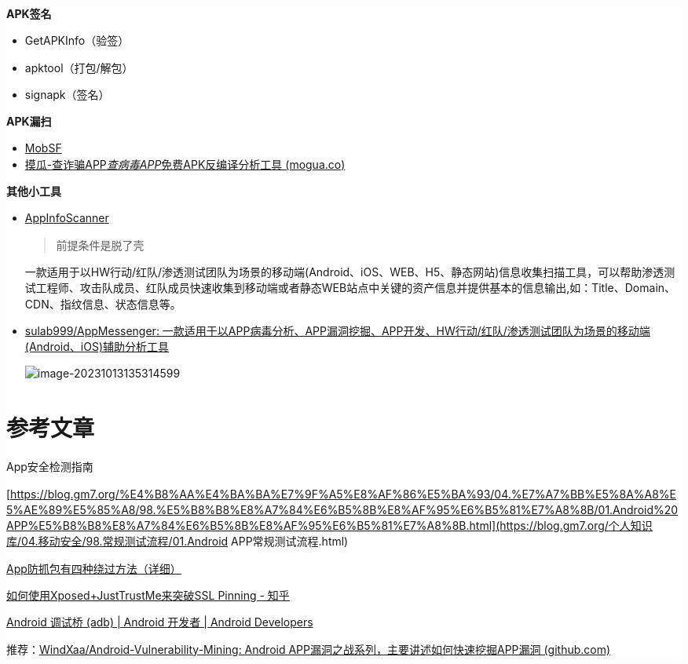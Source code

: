 **APK签名**

- GetAPKInfo（验签）
- apktool（打包/解包）

- signapk（签名）

**APK漏扫**

- [MobSF](https://github.com/MobSF/Mobile-Security-Framework-MobSF)
- [摸瓜-查诈骗APP*查病毒APP*免费APK反编译分析工具 (mogua.co)](https://mogua.co/)

**其他小工具**

- [AppInfoScanner](https://github.com/kelvinBen/AppInfoScanner)

  > 前提条件是脱了壳

  一款适用于以HW行动/红队/渗透测试团队为场景的移动端(Android、iOS、WEB、H5、静态网站)信息收集扫描工具，可以帮助渗透测试工程师、攻击队成员、红队成员快速收集到移动端或者静态WEB站点中关键的资产信息并提供基本的信息输出,如：Title、Domain、CDN、指纹信息、状态信息等。

- [sulab999/AppMessenger: 一款适用于以APP病毒分析、APP漏洞挖掘、APP开发、HW行动/红队/渗透测试团队为场景的移动端(Android、iOS)辅助分析工具](https://github.com/sulab999/AppMessenger)

  ![image-20231013135314599](../../../images/image-20231013135314599.png)





# 参考文章

App安全检测指南

[https://blog.gm7.org/%E4%B8%AA%E4%BA%BA%E7%9F%A5%E8%AF%86%E5%BA%93/04.%E7%A7%BB%E5%8A%A8%E5%AE%89%E5%85%A8/98.%E5%B8%B8%E8%A7%84%E6%B5%8B%E8%AF%95%E6%B5%81%E7%A8%8B/01.Android%20APP%E5%B8%B8%E8%A7%84%E6%B5%8B%E8%AF%95%E6%B5%81%E7%A8%8B.html](https://blog.gm7.org/个人知识库/04.移动安全/98.常规测试流程/01.Android APP常规测试流程.html)

[App防抓包有四种绕过方法（详细）](https://mp.weixin.qq.com/s?__biz=Mzg2NjUzNzg4Ng==&mid=2247483971&idx=1&sn=f4c726acbb472303b63c78bc442dddc8&chksm=ce481ab2f93f93a4cd3ba0cc1f66a6e98b25c6be28aacb19b0d228cb549967518d60da3858f3&cur_album_id=2988852703969787904&scene=189#wechat_redirect)

[如何使用Xposed+JustTrustMe来突破SSL Pinning - 知乎](https://zhuanlan.zhihu.com/p/36538699)

[Android 调试桥 (adb)  | Android 开发者  | Android Developers](https://developer.android.com/studio/command-line/adb.html?hl=zh-cn#pm)

推荐：[WindXaa/Android-Vulnerability-Mining: Android APP漏洞之战系列，主要讲述如何快速挖掘APP漏洞 (github.com)](https://github.com/WindXaa/Android-Vulnerability-Mining)

